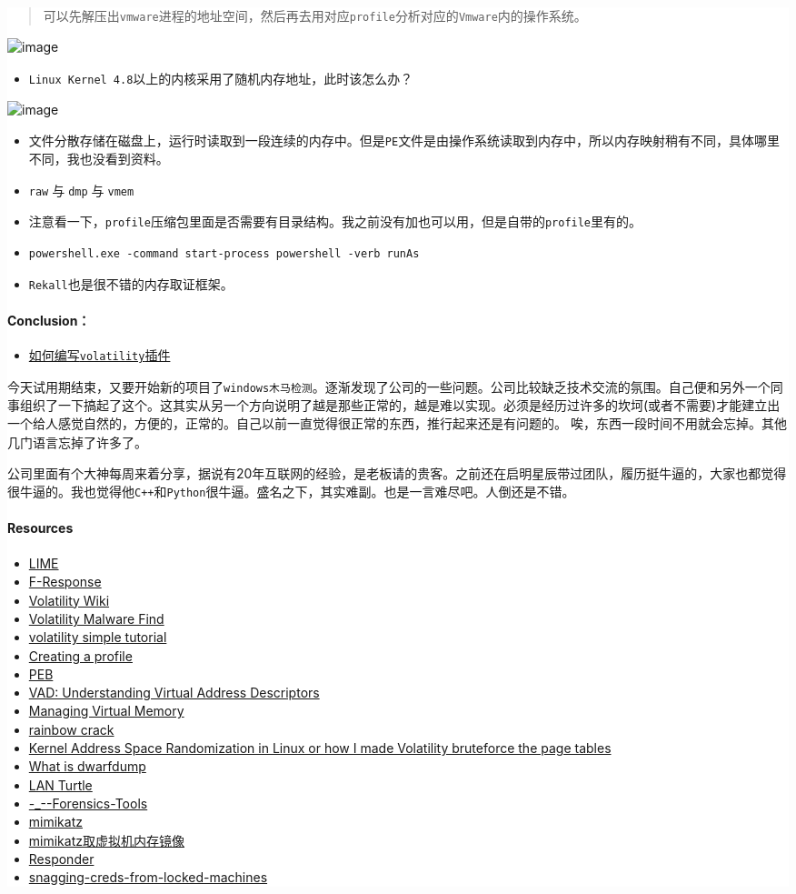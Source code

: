 > 可以先解压出`vmware`进程的地址空间，然后再去用对应`profile`分析对应的`Vmware`内的操作系统。

![image](../image/volatility/0817jietu.png)

* `Linux Kernel 4.8`以上的内核采用了随机内存地址，此时该怎么办？

![image](../image/volatility/0818jietu.png)

* 文件分散存储在磁盘上，运行时读取到一段连续的内存中。但是`PE`文件是由操作系统读取到内存中，所以内存映射稍有不同，具体哪里不同，我也没看到资料。

* `raw` 与 `dmp` 与 `vmem`

* 注意看一下，`profile`压缩包里面是否需要有目录结构。我之前没有加也可以用，但是自带的`profile`里有的。

* `powershell.exe -command start-process powershell -verb runAs`

* `Rekall`也是很不错的内存取证框架。

#### Conclusion：

* [如何编写`volatility`插件](https://github.com/iAbadia/Volatility-Plugin-Tutorial)

今天试用期结束，又要开始新的项目了`windows木马检测`。逐渐发现了公司的一些问题。公司比较缺乏技术交流的氛围。自己便和另外一个同事组织了一下搞起了这个。这其实从另一个方向说明了越是那些正常的，越是难以实现。必须是经历过许多的坎坷(或者不需要)才能建立出一个给人感觉自然的，方便的，正常的。自己以前一直觉得很正常的东西，推行起来还是有问题的。
唉，东西一段时间不用就会忘掉。其他几门语言忘掉了许多了。

公司里面有个大神每周来着分享，据说有20年互联网的经验，是老板请的贵客。之前还在启明星辰带过团队，履历挺牛逼的，大家也都觉得很牛逼的。我也觉得他`C++`和`Python`很牛逼。盛名之下，其实难副。也是一言难尽吧。人倒还是不错。

#### Resources

* [LIME](https://github.com/504ensicsLabs/LiME)
* [F-Response](https://www.f-response.com/software/ee)
* [Volatility Wiki](https://github.com/volatilityfoundation/volatility/wiki/)
* [Volatility Malware Find](https://github.com/volatilityfoundation/volatility/wiki/Command-Reference-Mal)
* [volatility simple tutorial](http://www.hackingarticles.in/volatility-an-advanced-memory-forensics-framework/)
* [Creating a profile](https://github.com/volatilityfoundation/volatility/wiki/Linux#creating-a-new-profile)
* [PEB]()
* [VAD: Understanding Virtual Address Descriptors](http://lilxam.tuxfamily.org/blog/?p=326&lang=en)
* [Managing Virtual Memory](https://msdn.microsoft.com/en-us/library/ms810627.aspx)
* [rainbow crack](http://project-rainbowcrack.com/)
* [Kernel Address Space Randomization in Linux or how I made Volatility bruteforce the page tables](https://bneuburg.github.io/volatility/kaslr/2017/04/26/KASLR1.html)
* [What is dwarfdump](http://wiki.dwarfstd.org/index.php?title=Libdwarf_And_Dwarfdump#What_is_dwarfdump)
* [LAN Turtle](https://lanturtle.com/)
* [-_--Forensics-Tools](https://github.com/mylamour/-_--Forensics-Tools/)
* [mimikatz](https://github.com/gentilkiwi/mimikatz)
* [mimikatz取虚拟机内存镜像](http://carnal0wnage.attackresearch.com/2014/05/mimikatz-against-virtual-machine-memory.html)
* [Responder](https://github.com/SpiderLabs/Responder)
* [snagging-creds-from-locked-machines](https://room362.com/post/2016/snagging-creds-from-locked-machines/)
